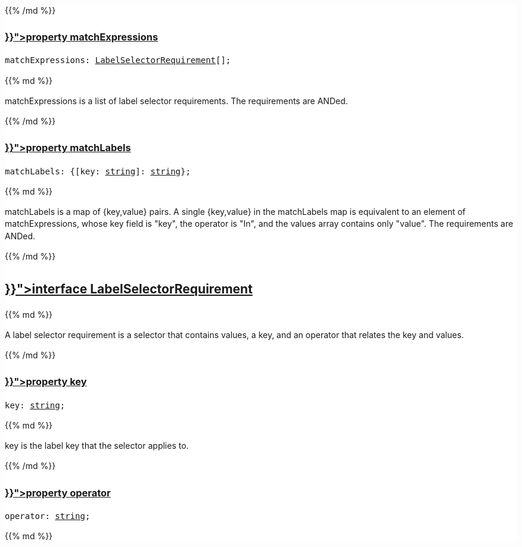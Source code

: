 {{% /md %}}
<h3 class="pdoc-member-header" id="LabelSelector-matchExpressions">
<a class="pdoc-child-name" href="{{< pkg-url pkg="kubernetes" path="types/output.ts#L16437" >}}">property <b>matchExpressions</b></a>
</h3>
<div class="pdoc-member-contents">
<pre class="highlight"><span class='kd'></span>matchExpressions: <a href='#LabelSelectorRequirement'>LabelSelectorRequirement</a>[];</pre>
{{% md %}}

matchExpressions is a list of label selector requirements. The requirements are ANDed.

{{% /md %}}
</div>
<h3 class="pdoc-member-header" id="LabelSelector-matchLabels">
<a class="pdoc-child-name" href="{{< pkg-url pkg="kubernetes" path="types/output.ts#L16444" >}}">property <b>matchLabels</b></a>
</h3>
<div class="pdoc-member-contents">
<pre class="highlight"><span class='kd'></span>matchLabels: {[key: <span class='kd'><a href='https://developer.mozilla.org/en-US/docs/Web/JavaScript/Reference/Global_Objects/String'>string</a></span>]: <span class='kd'><a href='https://developer.mozilla.org/en-US/docs/Web/JavaScript/Reference/Global_Objects/String'>string</a></span>};</pre>
{{% md %}}

matchLabels is a map of {key,value} pairs. A single {key,value} in the matchLabels map is
equivalent to an element of matchExpressions, whose key field is "key", the operator is
"In", and the values array contains only "value". The requirements are ANDed.

{{% /md %}}
</div>
</div>
<h2 class="pdoc-module-header" id="LabelSelectorRequirement">
<a class="pdoc-member-name" href="{{< pkg-url pkg="kubernetes" path="types/output.ts#L16452" >}}">interface <b>LabelSelectorRequirement</b></a>
</h2>
<div class="pdoc-module-contents">
{{% md %}}

A label selector requirement is a selector that contains values, a key, and an operator that
relates the key and values.

{{% /md %}}
<h3 class="pdoc-member-header" id="LabelSelectorRequirement-key">
<a class="pdoc-child-name" href="{{< pkg-url pkg="kubernetes" path="types/output.ts#L16456" >}}">property <b>key</b></a>
</h3>
<div class="pdoc-member-contents">
<pre class="highlight"><span class='kd'></span>key: <span class='kd'><a href='https://developer.mozilla.org/en-US/docs/Web/JavaScript/Reference/Global_Objects/String'>string</a></span>;</pre>
{{% md %}}

key is the label key that the selector applies to.

{{% /md %}}
</div>
<h3 class="pdoc-member-header" id="LabelSelectorRequirement-operator">
<a class="pdoc-child-name" href="{{< pkg-url pkg="kubernetes" path="types/output.ts#L16462" >}}">property <b>operator</b></a>
</h3>
<div class="pdoc-member-contents">
<pre class="highlight"><span class='kd'></span>operator: <span class='kd'><a href='https://developer.mozilla.org/en-US/docs/Web/JavaScript/Reference/Global_Objects/String'>string</a></span>;</pre>
{{% md %}}
